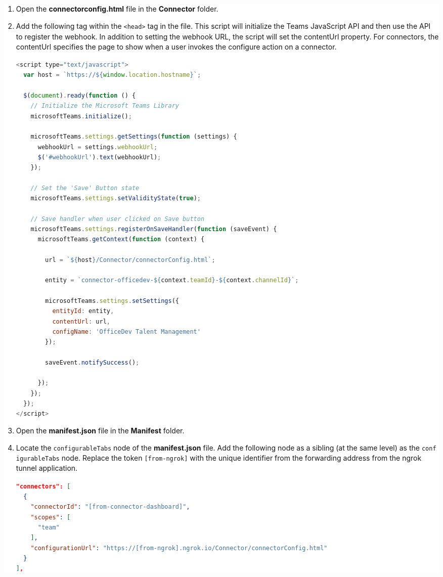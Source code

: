 1. Open the **connectorconfig.html** file in the **Connector** folder.

1. Add the following tag within the `<head>` tag in the file. This script will initialize the Teams JavaScript API and then use the API to register the webhook. In addition to setting the webhook URL, the script will set the contentUrl property. For connectors, the contentUrl specifies the page to show when a user invokes the configure action on a connector.

    ```js
    <script type="text/javascript">
      var host = `https://${window.location.hostname}`;

      $(document).ready(function () {
        // Initialize the Microsoft Teams Library
        microsoftTeams.initialize();

        microsoftTeams.settings.getSettings(function (settings) {
          webhookUrl = settings.webhookUrl;
          $('#webhookUrl').text(webhookUrl);
        });

        // Set the 'Save' Button state
        microsoftTeams.settings.setValidityState(true);

        // Save handler when user clicked on Save button
        microsoftTeams.settings.registerOnSaveHandler(function (saveEvent) {
          microsoftTeams.getContext(function (context) {

            url = `${host}/Connector/connectorConfig.html`;

            entity = `connector-officedev-${context.teamId}-${context.channelId}`;

            microsoftTeams.settings.setSettings({
              entityId: entity,
              contentUrl: url,
              configName: 'OfficeDev Talent Management'
            });

            saveEvent.notifySuccess();

          });
        });
      });
    </script>
    ```

1. Open the **manifest.json** file in the **Manifest** folder.

1. Locate the `configurableTabs` node of the **manifest.json** file. Add the following node as a sibling (at the same level) as the `configurableTabs` node. Replace the token `[from-ngrok]` with the unique identifier from the forwarding address from the ngrok tunnel application.

    ```json
    "connectors": [
      {
        "connectorId": "[from-connector-dashboard]",
        "scopes": [
          "team"
        ],
        "configurationUrl": "https://[from-ngrok].ngrok.io/Connector/connectorConfig.html"
      }
    ],
    ```

